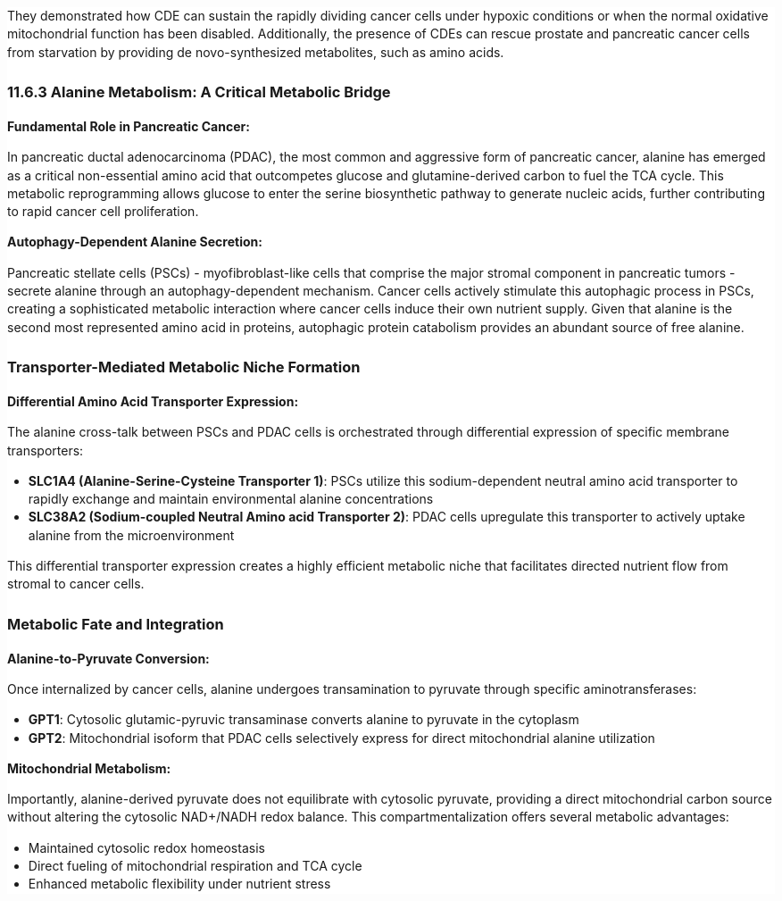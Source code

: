 They demonstrated how CDE can sustain the rapidly dividing cancer cells under hypoxic conditions or when the normal oxidative mitochondrial function has been disabled. Additionally, the presence of CDEs can rescue prostate and pancreatic cancer cells from starvation by providing de novo-synthesized metabolites, such as amino acids.


### 11.6.3 Alanine Metabolism: A Critical Metabolic Bridge

**Fundamental Role in Pancreatic Cancer:**

In pancreatic ductal adenocarcinoma (PDAC), the most common and aggressive form of pancreatic cancer, alanine has emerged as a critical non-essential amino acid that outcompetes glucose and glutamine-derived carbon to fuel the TCA cycle. This metabolic reprogramming allows glucose to enter the serine biosynthetic pathway to generate nucleic acids, further contributing to rapid cancer cell proliferation.

**Autophagy-Dependent Alanine Secretion:**

Pancreatic stellate cells (PSCs) - myofibroblast-like cells that comprise the major stromal component in pancreatic tumors - secrete alanine through an autophagy-dependent mechanism. Cancer cells actively stimulate this autophagic process in PSCs, creating a sophisticated metabolic interaction where cancer cells induce their own nutrient supply. Given that alanine is the second most represented amino acid in proteins, autophagic protein catabolism provides an abundant source of free alanine.

### Transporter-Mediated Metabolic Niche Formation

**Differential Amino Acid Transporter Expression:**

The alanine cross-talk between PSCs and PDAC cells is orchestrated through differential expression of specific membrane transporters:

- **SLC1A4 (Alanine-Serine-Cysteine Transporter 1)**: PSCs utilize this sodium-dependent neutral amino acid transporter to rapidly exchange and maintain environmental alanine concentrations
- **SLC38A2 (Sodium-coupled Neutral Amino acid Transporter 2)**: PDAC cells upregulate this transporter to actively uptake alanine from the microenvironment

This differential transporter expression creates a highly efficient metabolic niche that facilitates directed nutrient flow from stromal to cancer cells.

### Metabolic Fate and Integration

**Alanine-to-Pyruvate Conversion:**

Once internalized by cancer cells, alanine undergoes transamination to pyruvate through specific aminotransferases:
- **GPT1**: Cytosolic glutamic-pyruvic transaminase converts alanine to pyruvate in the cytoplasm
- **GPT2**: Mitochondrial isoform that PDAC cells selectively express for direct mitochondrial alanine utilization

**Mitochondrial Metabolism:**

Importantly, alanine-derived pyruvate does not equilibrate with cytosolic pyruvate, providing a direct mitochondrial carbon source without altering the cytosolic NAD+/NADH redox balance. This compartmentalization offers several metabolic advantages:
- Maintained cytosolic redox homeostasis
- Direct fueling of mitochondrial respiration and TCA cycle
- Enhanced metabolic flexibility under nutrient stress
